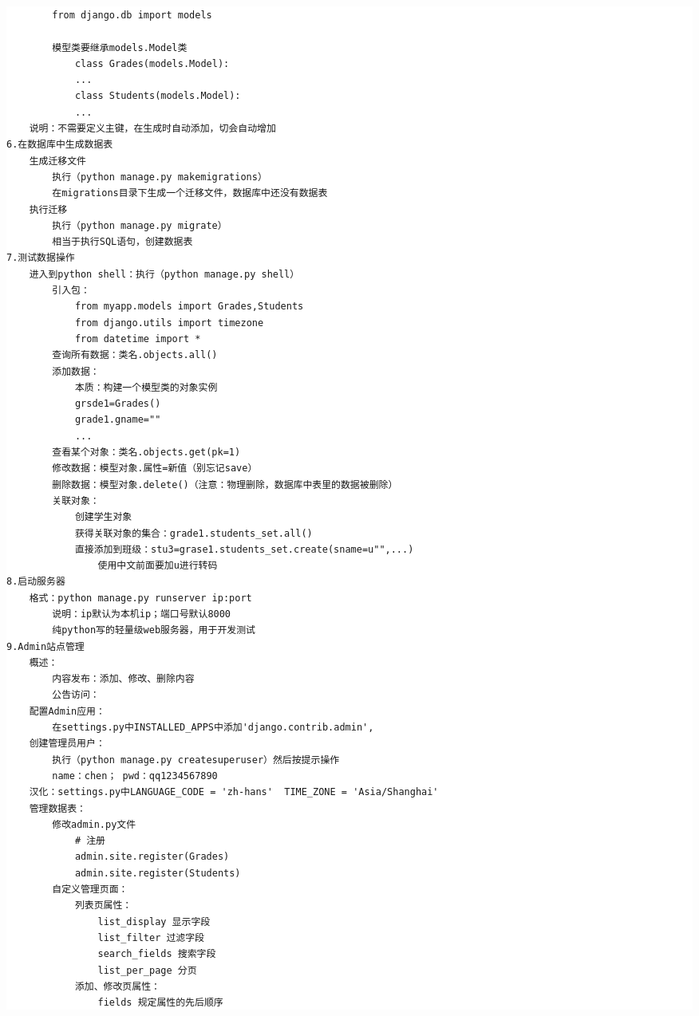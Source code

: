 			from django.db import models

			模型类要继承models.Model类
				class Grades(models.Model):
				...
				class Students(models.Model):
				...
		说明：不需要定义主键，在生成时自动添加，切会自动增加
	6.在数据库中生成数据表
		生成迁移文件
			执行（python manage.py makemigrations）
			在migrations目录下生成一个迁移文件，数据库中还没有数据表
		执行迁移
			执行（python manage.py migrate）
			相当于执行SQL语句，创建数据表
	7.测试数据操作
		进入到python shell：执行（python manage.py shell）
			引入包：
				from myapp.models import Grades,Students
				from django.utils import timezone
				from datetime import *
			查询所有数据：类名.objects.all()
			添加数据：
				本质：构建一个模型类的对象实例
				grsde1=Grades()
				grade1.gname=""
				...
			查看某个对象：类名.objects.get(pk=1)
			修改数据：模型对象.属性=新值（别忘记save）
			删除数据：模型对象.delete()（注意：物理删除，数据库中表里的数据被删除）
			关联对象：
				创建学生对象
				获得关联对象的集合：grade1.students_set.all()
				直接添加到班级：stu3=grase1.students_set.create(sname=u"",...)
					使用中文前面要加u进行转码
	8.启动服务器
		格式：python manage.py runserver ip:port
			说明：ip默认为本机ip；端口号默认8000
			纯python写的轻量级web服务器，用于开发测试
	9.Admin站点管理
		概述：
			内容发布：添加、修改、删除内容
			公告访问：
		配置Admin应用：
			在settings.py中INSTALLED_APPS中添加'django.contrib.admin',
		创建管理员用户：
			执行（python manage.py createsuperuser）然后按提示操作
			name：chen； pwd：qq1234567890
		汉化：settings.py中LANGUAGE_CODE = 'zh-hans'  TIME_ZONE = 'Asia/Shanghai'
		管理数据表：
			修改admin.py文件
				# 注册
				admin.site.register(Grades)
				admin.site.register(Students)
			自定义管理页面：
				列表页属性：
					list_display 显示字段
				    list_filter 过滤字段
				    search_fields 搜索字段
				    list_per_page 分页
				添加、修改页属性：
					fields 规定属性的先后顺序